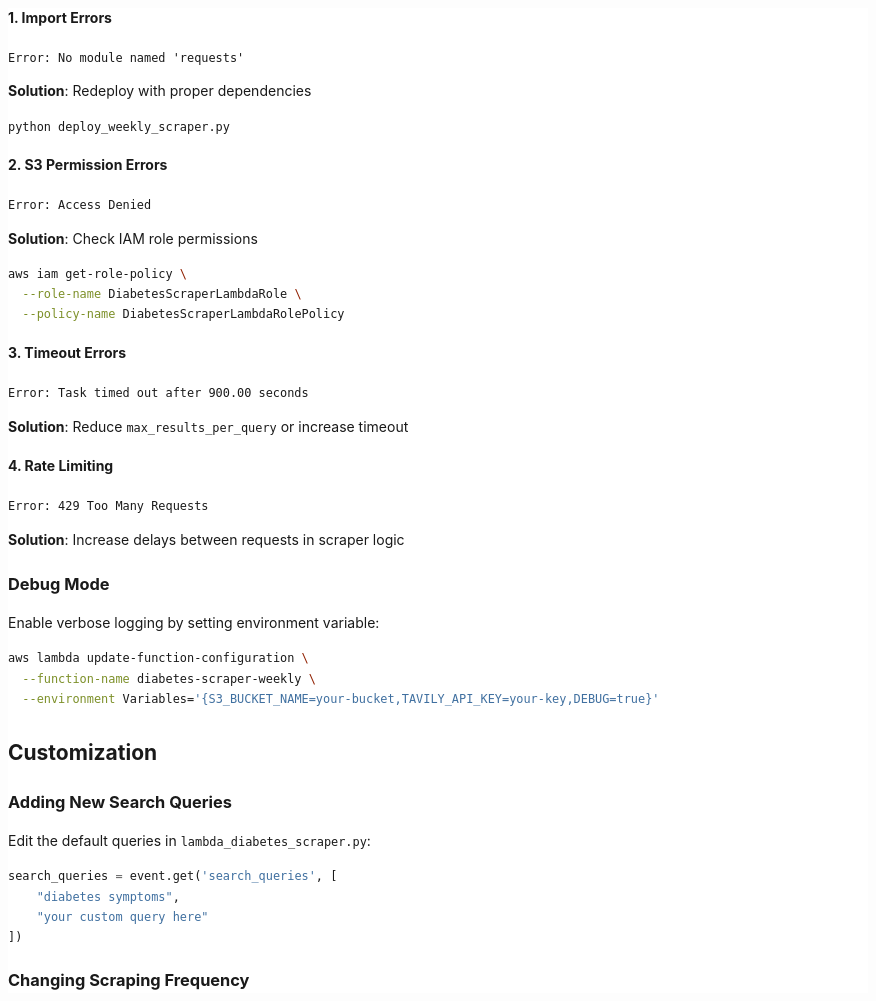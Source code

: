 #### 1. Import Errors
```
Error: No module named 'requests'
```
**Solution**: Redeploy with proper dependencies
```bash
python deploy_weekly_scraper.py
```

#### 2. S3 Permission Errors
```
Error: Access Denied
```
**Solution**: Check IAM role permissions
```bash
aws iam get-role-policy \
  --role-name DiabetesScraperLambdaRole \
  --policy-name DiabetesScraperLambdaRolePolicy
```

#### 3. Timeout Errors
```
Error: Task timed out after 900.00 seconds
```
**Solution**: Reduce `max_results_per_query` or increase timeout

#### 4. Rate Limiting
```
Error: 429 Too Many Requests
```
**Solution**: Increase delays between requests in scraper logic

### Debug Mode

Enable verbose logging by setting environment variable:
```bash
aws lambda update-function-configuration \
  --function-name diabetes-scraper-weekly \
  --environment Variables='{S3_BUCKET_NAME=your-bucket,TAVILY_API_KEY=your-key,DEBUG=true}'
```

## Customization

### Adding New Search Queries

Edit the default queries in `lambda_diabetes_scraper.py`:
```python
search_queries = event.get('search_queries', [
    "diabetes symptoms",
    "your custom query here"
])
```

### Changing Scraping Frequency
